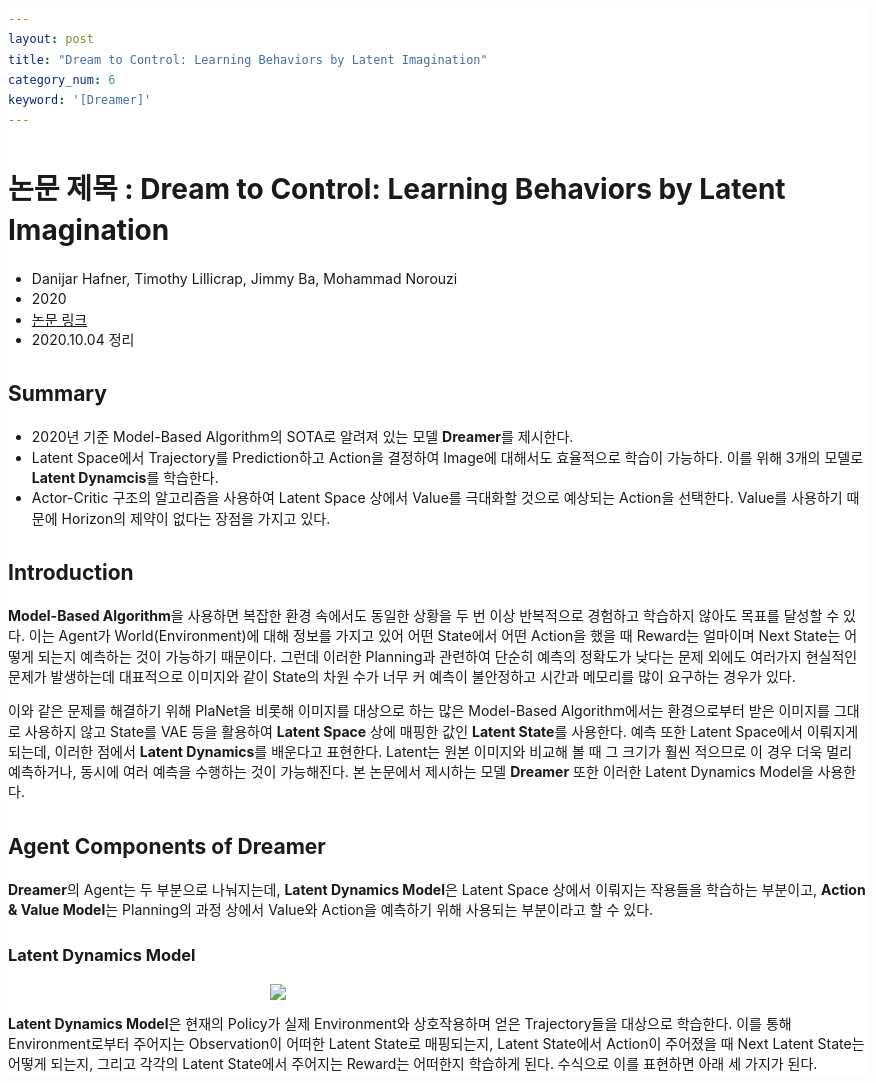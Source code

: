 ```yaml
---
layout: post
title: "Dream to Control: Learning Behaviors by Latent Imagination"
category_num: 6
keyword: '[Dreamer]'
---
```


# 논문 제목 : Dream to Control: Learning Behaviors by Latent Imagination

- Danijar Hafner, Timothy Lillicrap, Jimmy Ba, Mohammad Norouzi
- 2020
- [논문 링크](<https://arxiv.org/abs/1912.01603>)
- 2020.10.04 정리

## Summary

- 2020년 기준 Model-Based Algorithm의 SOTA로 알려져 있는 모델 **Dreamer**를 제시한다.
- Latent Space에서 Trajectory를 Prediction하고 Action을 결정하여 Image에 대해서도 효율적으로 학습이 가능하다. 이를 위해 3개의 모델로 **Latent Dynamcis**를 학습한다.
- Actor-Critic 구조의 알고리즘을 사용하여 Latent Space 상에서 Value를 극대화할 것으로 예상되는 Action을 선택한다. Value를 사용하기 때문에 Horizon의 제약이 없다는 장점을 가지고 있다.


## Introduction

**Model-Based Algorithm**을 사용하면 복잡한 환경 속에서도 동일한 상황을 두 번 이상 반복적으로 경험하고 학습하지 않아도 목표를 달성할 수 있다. 이는 Agent가 World(Environment)에 대해 정보를 가지고 있어 어떤 State에서 어떤 Action을 했을 때 Reward는 얼마이며 Next State는 어떻게 되는지 예측하는 것이 가능하기 때문이다. 그런데 이러한 Planning과 관련하여 단순히 예측의 정확도가 낮다는 문제 외에도 여러가지 현실적인 문제가 발생하는데 대표적으로 이미지와 같이 State의 차원 수가 너무 커 예측이 불안정하고 시간과 메모리를 많이 요구하는 경우가 있다.

이와 같은 문제를 해결하기 위해 PlaNet을 비롯해 이미지를 대상으로 하는 많은 Model-Based Algorithm에서는 환경으로부터 받은 이미지를 그대로 사용하지 않고 State를 VAE 등을 활용하여 **Latent Space** 상에 매핑한 값인 **Latent State**를 사용한다. 예측 또한 Latent Space에서 이뤄지게 되는데, 이러한 점에서 **Latent Dynamics**를 배운다고 표현한다. Latent는 원본 이미지와 비교해 볼 때 그 크기가 훨씬 적으므로 이 경우 더욱 멀리 예측하거나, 동시에 여러 예측을 수행하는 것이 가능해진다. 본 논문에서 제시하는 모델 **Dreamer** 또한 이러한 Latent Dynamics Model을 사용한다.

## Agent Components of Dreamer

**Dreamer**의 Agent는 두 부분으로 나눠지는데, **Latent Dynamics Model**은 Latent Space 상에서 이뤄지는 작용들을 학습하는 부분이고, **Action & Value Model**는 Planning의 과정 상에서 Value와 Action을 예측하기 위해 사용되는 부분이라고 할 수 있다.

### Latent Dynamics Model

<img src="{{site.image_url}}/paper-review/dreamer_latent_dynamics_model.png" style="width:24em; display: block; margin: 1em auto;">

**Latent Dynamics Model**은 현재의 Policy가 실제 Environment와 상호작용하며 얻은 Trajectory들을 대상으로 학습한다. 이를 통해 Environment로부터 주어지는 Observation이 어떠한 Latent State로 매핑되는지, Latent State에서 Action이 주어졌을 때 Next Latent State는 어떻게 되는지, 그리고 각각의 Latent State에서 주어지는 Reward는 어떠한지 학습하게 된다. 수식으로 이를 표현하면 아래 세 가지가 된다.
